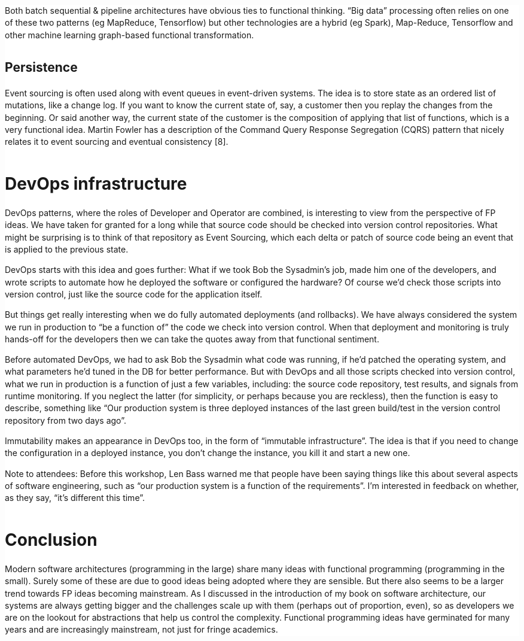 Both batch sequential & pipeline architectures have obvious ties to functional thinking.  “Big data” processing often relies on one of these two patterns (eg MapReduce, Tensorflow) but other technologies are a hybrid (eg Spark), Map-Reduce, Tensorflow and other machine learning graph-based functional transformation.

## Persistence

Event sourcing is often used along with event queues in event-driven systems.  The idea is to store state as an ordered list of mutations, like a change log.  If you want to know the current state of, say, a customer then you replay the changes from the beginning.  Or said another way, the current state of the customer is the composition of applying that list of functions, which is a very functional idea.  Martin Fowler has a description of the Command Query Response Segregation (CQRS) pattern that nicely relates it to event sourcing and eventual consistency [8].

# DevOps infrastructure
DevOps patterns, where the roles of Developer and Operator are combined, is interesting to view from the perspective of FP ideas.  We have taken for granted for a long while that source code should be checked into version control repositories.  What might be surprising is to think of that repository as Event Sourcing, which each delta or patch of source code being an event that is applied to the previous state.  

DevOps starts with this idea and goes further:  What if we took Bob the Sysadmin’s job, made him one of the developers, and wrote scripts to automate how he deployed the software or configured the hardware?  Of course we’d check those scripts into version control, just like the source code for the application itself.  

But things get really interesting when we do fully automated deployments (and rollbacks).  We have always considered the system we run in production to “be a function of” the code we check into version control.  When that deployment and monitoring is truly hands-off for the developers then we can take the quotes away from that functional sentiment.  

Before automated DevOps, we had to ask Bob the Sysadmin what code was running, if he’d patched the operating system, and what parameters he’d tuned in the DB for better performance.  But with DevOps and all those scripts checked into version control, what we run in production is a function of just a few variables, including: the source code repository, test results, and signals from runtime monitoring. If you neglect the latter (for simplicity, or perhaps because you are reckless), then the function is easy to describe, something like “Our production system is three deployed instances of the last green build/test in the version control repository from two days ago”.

Immutability makes an appearance in DevOps too, in the form of “immutable infrastructure”.  The idea is that if you need to change the configuration in a deployed instance, you don’t change the instance, you kill it and start a new one.  

Note to attendees:  Before this workshop, Len Bass warned me that people have been saying things like this about several aspects of software engineering, such as “our production system is a function of the requirements”.  I’m interested in feedback on whether, as they say, “it’s different this time”.

# Conclusion

Modern software architectures (programming in the large) share many ideas with functional programming (programming in the small).  Surely some of these are due to good ideas being adopted where they are sensible.  But there also seems to be a larger trend towards FP ideas becoming mainstream.  As I discussed in the introduction of my book on software architecture, our systems are always getting bigger and the challenges scale up with them (perhaps out of proportion, even), so as developers we are on the lookout for abstractions that help us control the complexity.  Functional programming ideas have germinated for many years and are increasingly mainstream, not just for fringe academics.  
